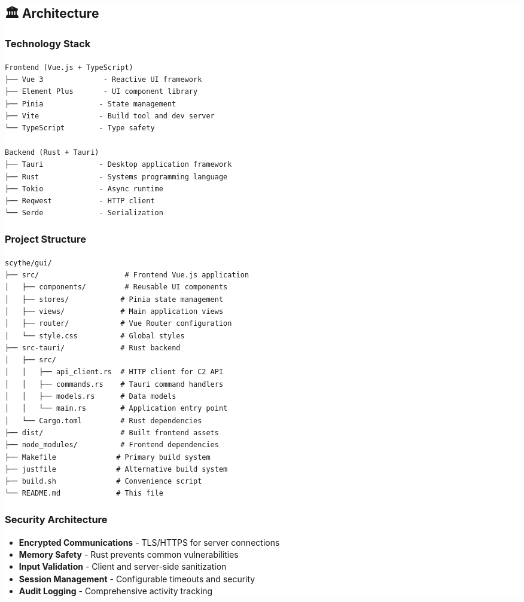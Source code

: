 ## 🏛️ Architecture

### Technology Stack
```
Frontend (Vue.js + TypeScript)
├── Vue 3              - Reactive UI framework
├── Element Plus       - UI component library
├── Pinia             - State management
├── Vite              - Build tool and dev server
└── TypeScript        - Type safety

Backend (Rust + Tauri)
├── Tauri             - Desktop application framework
├── Rust              - Systems programming language
├── Tokio             - Async runtime
├── Reqwest           - HTTP client
└── Serde             - Serialization
```

### Project Structure
```
scythe/gui/
├── src/                    # Frontend Vue.js application
│   ├── components/         # Reusable UI components
│   ├── stores/            # Pinia state management
│   ├── views/             # Main application views
│   ├── router/            # Vue Router configuration
│   └── style.css          # Global styles
├── src-tauri/             # Rust backend
│   ├── src/
│   │   ├── api_client.rs  # HTTP client for C2 API
│   │   ├── commands.rs    # Tauri command handlers
│   │   ├── models.rs      # Data models
│   │   └── main.rs        # Application entry point
│   └── Cargo.toml         # Rust dependencies
├── dist/                  # Built frontend assets
├── node_modules/          # Frontend dependencies
├── Makefile              # Primary build system
├── justfile              # Alternative build system
├── build.sh              # Convenience script
└── README.md             # This file
```

### Security Architecture
- **Encrypted Communications** - TLS/HTTPS for server connections
- **Memory Safety** - Rust prevents common vulnerabilities
- **Input Validation** - Client and server-side sanitization
- **Session Management** - Configurable timeouts and security
- **Audit Logging** - Comprehensive activity tracking
